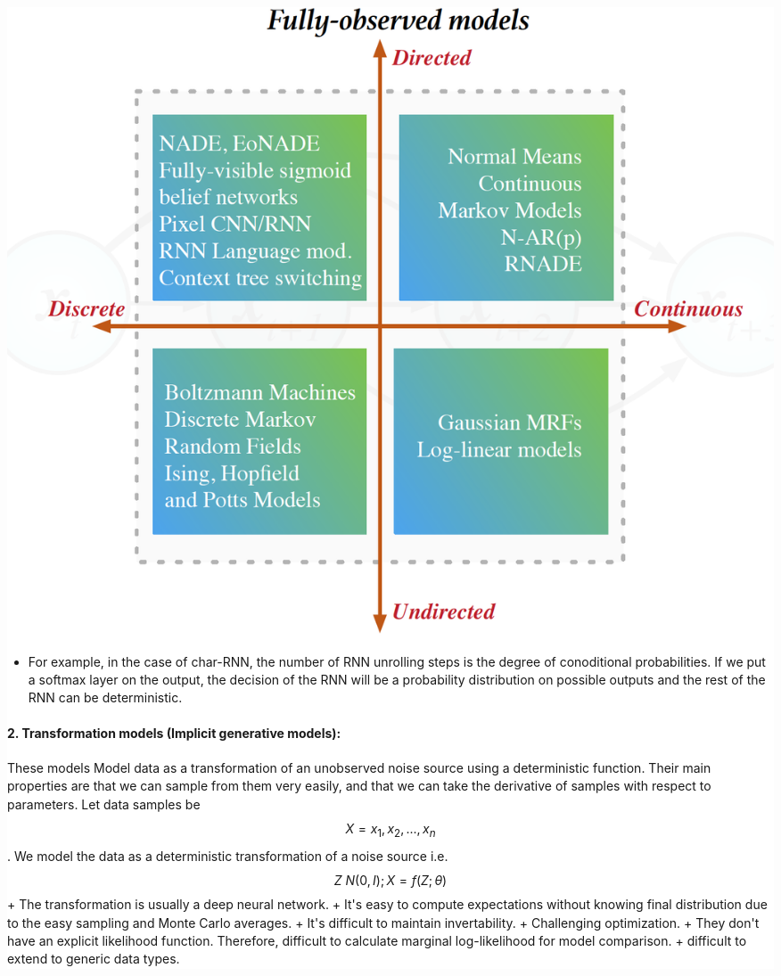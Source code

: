 ![alt text](/images/Generative_models/fully_observed_models.png "map of instances of fully observed models")

- For example, in the case of char-RNN, the number of RNN unrolling steps is the degree of conoditional probabilities. If we put a softmax layer on the output, the decision of the RNN will be a probability distribution on possible outputs and the rest of the RNN can be deterministic. 

#### 2. Transformation models (Implicit generative models): 
These models Model data as a transformation of an unobserved noise source using a deterministic function. Their main properties are that we can sample from them very easily, and that we can take the derivative of samples with respect to parameters. Let data samples be $$X = {x_1, x_2, ...,x_n}$$. We model the data as a deterministic transformation of a noise source i.e. $$ Z ~ N(0,I); X = f(Z; \theta)$$
    + The transformation is usually a deep neural network. 
    + It's easy to compute expectations without knowing final distribution due to the easy sampling and Monte Carlo averages.
    + It's difficult to maintain invertability. 
    + Challenging optimization.
    + They don't have an explicit likelihood function. Therefore, difficult to calculate marginal log-likelihood for model comparison. 
    + difficult to extend to generic data types.
